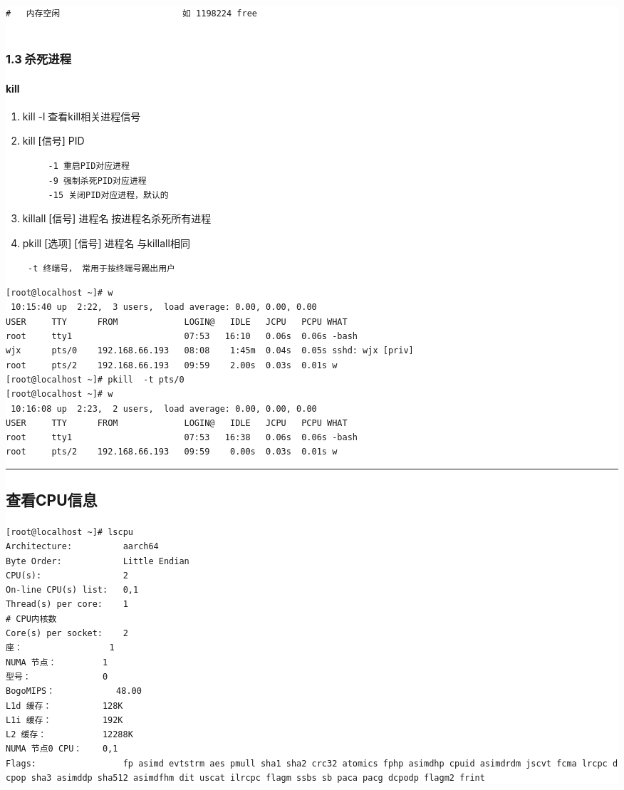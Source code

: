 ```shell
#   内存空闲                        如 1198224 free              


```

### 1.3 杀死进程

#### kill
1. kill -l 查看kill相关进程信号

2. kill [信号] PID

            -1 重启PID对应进程
            -9 强制杀死PID对应进程
            -15 关闭PID对应进程，默认的
3. killall  [信号] 进程名
    按进程名杀死所有进程
4. pkill [选项] [信号] 进程名
    与killall相同
   
        -t 终端号， 常用于按终端号踢出用户
```shell
[root@localhost ~]# w
 10:15:40 up  2:22,  3 users,  load average: 0.00, 0.00, 0.00
USER     TTY      FROM             LOGIN@   IDLE   JCPU   PCPU WHAT
root     tty1                      07:53   16:10   0.06s  0.06s -bash
wjx      pts/0    192.168.66.193   08:08    1:45m  0.04s  0.05s sshd: wjx [priv]
root     pts/2    192.168.66.193   09:59    2.00s  0.03s  0.01s w
[root@localhost ~]# pkill  -t pts/0
[root@localhost ~]# w
 10:16:08 up  2:23,  2 users,  load average: 0.00, 0.00, 0.00
USER     TTY      FROM             LOGIN@   IDLE   JCPU   PCPU WHAT
root     tty1                      07:53   16:38   0.06s  0.06s -bash
root     pts/2    192.168.66.193   09:59    0.00s  0.03s  0.01s w
```



-------------


## 查看CPU信息
```shell
[root@localhost ~]# lscpu
Architecture:          aarch64
Byte Order:            Little Endian
CPU(s):                2
On-line CPU(s) list:   0,1
Thread(s) per core:    1
# CPU内核数
Core(s) per socket:    2
座：                 1
NUMA 节点：         1
型号：              0
BogoMIPS：            48.00
L1d 缓存：          128K
L1i 缓存：          192K
L2 缓存：           12288K
NUMA 节点0 CPU：    0,1
Flags:                 fp asimd evtstrm aes pmull sha1 sha2 crc32 atomics fphp asimdhp cpuid asimdrdm jscvt fcma lrcpc dcpop sha3 asimddp sha512 asimdfhm dit uscat ilrcpc flagm ssbs sb paca pacg dcpodp flagm2 frint
```
